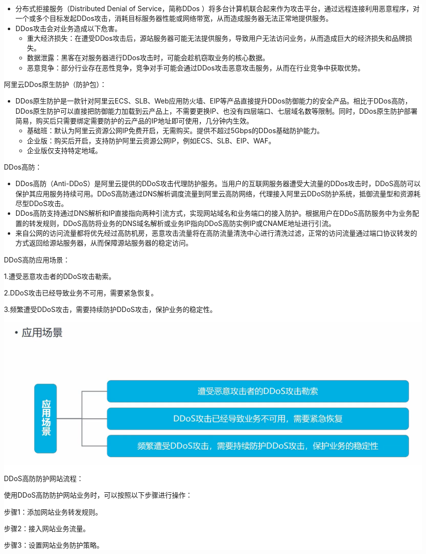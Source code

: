 - 分布式拒接服务（Distributed Denial of Service，简称DDos ）将多台计算机联合起来作为攻击平台，通过远程连接利用恶意程序，对一个或多个目标发起DDos攻击，消耗目标服务器性能或网络带宽，从而造成服务器无法正常地提供服务。
- DDos攻击会对业务造成以下危害。
  - 重大经济损失：在遭受DDos攻击后，源站服务器可能无法提供服务，导致用户无法访问业务，从而造成巨大的经济损失和品牌损失。
  - 数据泄露：黑客在对服务器进行DDos攻击时，可能会趁机窃取业务的核心数据。
  - 恶意竞争：部分行业存在恶性竞争，竞争对手可能会通过DDos攻击恶意攻击服务，从而在行业竞争中获取优势。

阿里云DDos原生防护（防护包）：

- DDos原生防护是一款针对阿里云ECS、SLB、Web应用防火墙、EIP等产品直接提升DDos防御能力的安全产品。相比于DDos高防，DDos原生防护可以直接把防御能力加载到云产品上，不需要更换IP、也没有四层端口、七层域名数等限制。同时，DDos原生防护部署简易，购买后只需要绑定需要防护的云产品的IP地址即可使用，几分钟内生效。
  - 基础班：默认为阿里云资源公网IP免费开启，无需购买。提供不超过5Gbps的DDos基础防护能力。
  - 企业版：购买后开启，支持防护阿里云资源公网IP，例如ECS、SLB、EIP、WAF。
  - 企业版仅支持特定地域。

DDos高防：

- DDos高防（Anti-DDoS）是阿里云提供的DDoS攻击代理防护服务。当用户的互联网服务器遭受大流量的DDos攻击时，DDoS高防可以保护其应用服务持续可用。DDoS高防通过DNS解析调度流量到阿里云高防网络，代理接入阿里云DDoS防护系统，抵御流量型和资源耗尽型DDoS攻击。
- DDos高防支持通过DNS解析和IP直接指向两种引流方式，实现网站域名和业务端口的接入防护。根据用户在DDoS高防服务中为业务配置的转发规则，DDoS高防将业务的DNS域名解析或业务IP指向DDoS高防实例IP或CNAME地址进行引流。
- 来自公网的访问流量都将优先经过高防机房，恶意攻击流量将在高防流量清洗中心进行清洗过滤，正常的访问流量通过端口协议转发的方式返回给源站服务器，从而保障源站服务器的稳定访问。

DDoS高防应用场景：

1.遭受恶意攻击者的DDoS攻击勒索。

2.DDoS攻击已经导致业务不可用，需要紧急恢复。

3.频繁遭受DDoS攻击，需要持续防护DDoS攻击，保护业务的稳定性。

![](https://github.com/yuhongwei380/ACA/blob/main/Image/79.DDoS%E9%AB%98%E9%98%B2%E5%BA%94%E7%94%A8%E5%9C%BA%E6%99%AF.png)

DDoS高防防护网站流程：

使用DDoS高防防护网站业务时，可以按照以下步骤进行操作：

步骤1：添加网站业务转发规则。

步骤2：接入网站业务流量。

步骤3：设置网站业务防护策略。
